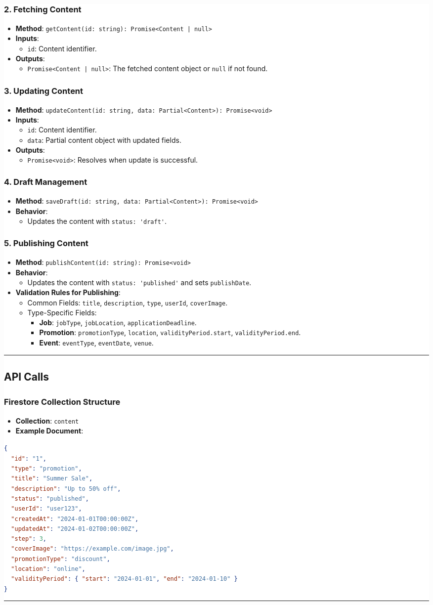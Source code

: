 ### 2. **Fetching Content**

- **Method**: `getContent(id: string): Promise<Content | null>`
- **Inputs**:
  - `id`: Content identifier.
- **Outputs**:
  - `Promise<Content | null>`: The fetched content object or `null` if not found.

### 3. **Updating Content**

- **Method**: `updateContent(id: string, data: Partial<Content>): Promise<void>`
- **Inputs**:
  - `id`: Content identifier.
  - `data`: Partial content object with updated fields.
- **Outputs**:
  - `Promise<void>`: Resolves when update is successful.

### 4. **Draft Management**

- **Method**: `saveDraft(id: string, data: Partial<Content>): Promise<void>`
- **Behavior**:
  - Updates the content with `status: 'draft'`.

### 5. **Publishing Content**

- **Method**: `publishContent(id: string): Promise<void>`
- **Behavior**:
  - Updates the content with `status: 'published'` and sets `publishDate`.
- **Validation Rules for Publishing**:
  - Common Fields: `title`, `description`, `type`, `userId`, `coverImage`.
  - Type-Specific Fields:
    - **Job**: `jobType`, `jobLocation`, `applicationDeadline`.
    - **Promotion**: `promotionType`, `location`, `validityPeriod.start`, `validityPeriod.end`.
    - **Event**: `eventType`, `eventDate`, `venue`.

---

## API Calls

### Firestore Collection Structure

- **Collection**: `content`
- **Example Document**:

```json
{
  "id": "1",
  "type": "promotion",
  "title": "Summer Sale",
  "description": "Up to 50% off",
  "status": "published",
  "userId": "user123",
  "createdAt": "2024-01-01T00:00:00Z",
  "updatedAt": "2024-01-02T00:00:00Z",
  "step": 3,
  "coverImage": "https://example.com/image.jpg",
  "promotionType": "discount",
  "location": "online",
  "validityPeriod": { "start": "2024-01-01", "end": "2024-01-10" }
}
```

---